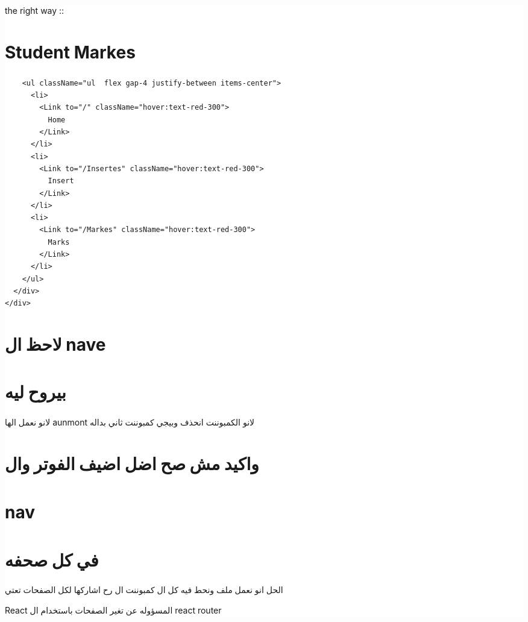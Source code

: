 the right way ::

 <div>
      <div className="nav bg-slate-400 p-4 text-2xl  flex gap-4 justify-between items-center">
        <h1 className="text-xl font-bold  ">Student Markes</h1>

        <ul className="ul  flex gap-4 justify-between items-center">
          <li>
            <Link to="/" className="hover:text-red-300">
              Home
            </Link>
          </li>
          <li>
            <Link to="/Insertes" className="hover:text-red-300">
              Insert
            </Link>
          </li>
          <li>
            <Link to="/Markes" className="hover:text-red-300">
              Marks
            </Link>
          </li>
        </ul>
      </div>
    </div>

# لاحظ ال nave

# بيروح ليه

لانو نعمل الها
aunmont
لانو الكمبوننت انحذف
وبيجي كمبوننت ثاني بداله

# واكيد مش صح اضل اضيف الفوتر وال

# nav

# في كل صحفه

الحل انو نعمل
ملف
ونحط فيه كل ال كمبوننت
ال رح اشاركها لكل الصفحات تعتي

React
المسؤوله عن تغير الصفحات
باستخدام ال
react router
